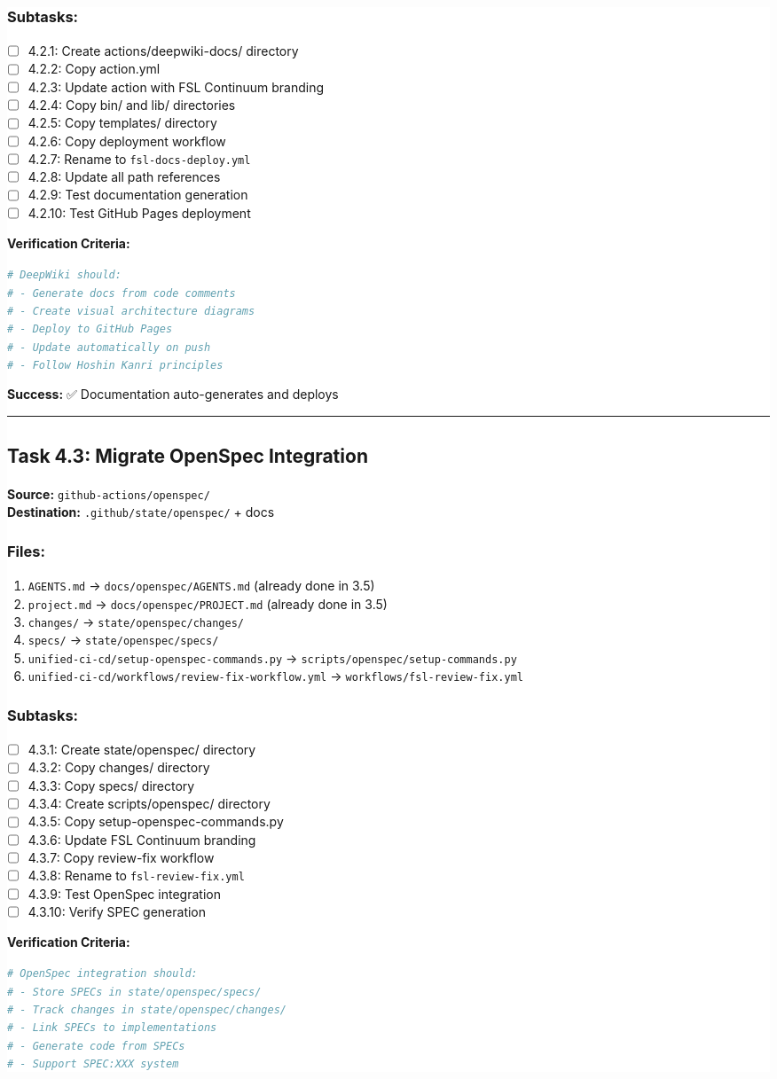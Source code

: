 ### Subtasks:
- [ ] 4.2.1: Create actions/deepwiki-docs/ directory
- [ ] 4.2.2: Copy action.yml
- [ ] 4.2.3: Update action with FSL Continuum branding
- [ ] 4.2.4: Copy bin/ and lib/ directories
- [ ] 4.2.5: Copy templates/ directory
- [ ] 4.2.6: Copy deployment workflow
- [ ] 4.2.7: Rename to `fsl-docs-deploy.yml`
- [ ] 4.2.8: Update all path references
- [ ] 4.2.9: Test documentation generation
- [ ] 4.2.10: Test GitHub Pages deployment

**Verification Criteria:**
```yaml
# DeepWiki should:
# - Generate docs from code comments
# - Create visual architecture diagrams
# - Deploy to GitHub Pages
# - Update automatically on push
# - Follow Hoshin Kanri principles
```

**Success:** ✅ Documentation auto-generates and deploys

---

## Task 4.3: Migrate OpenSpec Integration

**Source:** `github-actions/openspec/`  
**Destination:** `.github/state/openspec/` + docs

### Files:
1. `AGENTS.md` → `docs/openspec/AGENTS.md` (already done in 3.5)
2. `project.md` → `docs/openspec/PROJECT.md` (already done in 3.5)
3. `changes/` → `state/openspec/changes/`
4. `specs/` → `state/openspec/specs/`
5. `unified-ci-cd/setup-openspec-commands.py` → `scripts/openspec/setup-commands.py`
6. `unified-ci-cd/workflows/review-fix-workflow.yml` → `workflows/fsl-review-fix.yml`

### Subtasks:
- [ ] 4.3.1: Create state/openspec/ directory
- [ ] 4.3.2: Copy changes/ directory
- [ ] 4.3.3: Copy specs/ directory
- [ ] 4.3.4: Create scripts/openspec/ directory
- [ ] 4.3.5: Copy setup-openspec-commands.py
- [ ] 4.3.6: Update FSL Continuum branding
- [ ] 4.3.7: Copy review-fix workflow
- [ ] 4.3.8: Rename to `fsl-review-fix.yml`
- [ ] 4.3.9: Test OpenSpec integration
- [ ] 4.3.10: Verify SPEC generation

**Verification Criteria:**
```yaml
# OpenSpec integration should:
# - Store SPECs in state/openspec/specs/
# - Track changes in state/openspec/changes/
# - Link SPECs to implementations
# - Generate code from SPECs
# - Support SPEC:XXX system
```
